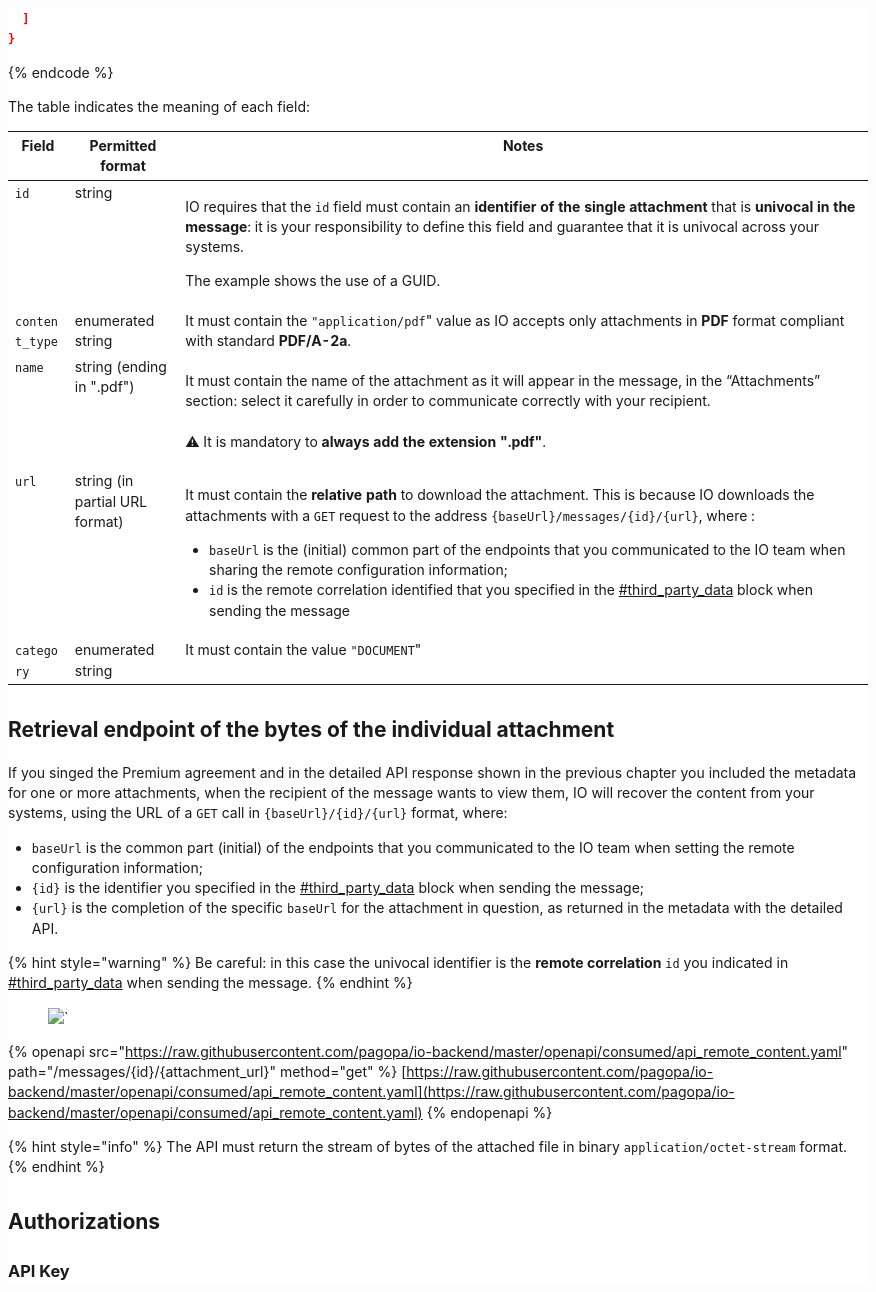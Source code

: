 ```json
  ]
}
```
{% endcode %}

The table indicates the meaning of each field:

| Field| Permitted format| Notes|
|----------|----------|----------|
| `id`| string| <p>IO requires that the <code>id</code> field must contain an <strong>identifier of the single attachment</strong> that is <strong>univocal in the message</strong>: it is your responsibility to define this field and guarantee that it is univocal across your systems.</p><p>The example shows the use of a GUID.</p>|
| `content_type`| enumerated string| It must contain the `"application/pdf`" value as IO accepts only attachments in **PDF** format compliant with standard **PDF/A-2a**.|
| `name`| string (ending in ".pdf")| <p>It must contain the name of the attachment as it will appear in the message, in the “Attachments” section: select it carefully in order to communicate correctly with your recipient.<br><br><span data-gb-custom-inline data-tag="emoji" data-code="26a0">⚠️</span> It is mandatory to <strong>always add the extension ".pdf"</strong>.</p>|
| `url`| string (in partial URL format)| <p>It must contain the <strong>relative path</strong> to download the attachment. This is because IO downloads the attachments with a <code>GET</code> request to the address <code>{baseUrl}/messages/{id}/{url}</code>, where :</p><ul><li><code>baseUrl</code> is the (initial) common part of the endpoints that you communicated to the IO team when sharing the remote configuration information;</li><li><code>id</code> is the remote correlation identified that you specified in the <a data-mention href="message-api/submit-a-message-passing-the-user-fiscal-code-in-the-request-body.md#third_party_data">#third_party_data</a> block when sending the message</li></ul>|
| `category`| enumerated string| It must contain the value `"DOCUMENT`"|

## Retrieval endpoint **of the bytes of the individual attachment**

If you singed the Premium agreement and in the detailed API response shown in the previous chapter you included the metadata for one or more attachments, when the recipient of the message wants to view them, IO will recover the content from your systems, using the URL of a `GET` call in `{baseUrl}/{id}/{url}` format, where:

* `baseUrl` is the common part (initial) of the endpoints that you communicated to the IO team when setting the remote configuration information;
* `{id}` is the identifier you specified in the [#third_party_data](message-api/submit-a-message-passing-the-user-fiscal-code-in-the-request-body.md#third_party_data "mention") block when sending the message;
* `{url}` is the completion of the specific `baseUrl` for the attachment in question, as returned in the metadata with the detailed API.

{% hint style="warning" %} Be careful: in this case the univocal identifier is the **remote correlation** `id` you indicated in [#third_party_data](message-api/submit-a-message-passing-the-user-fiscal-code-in-the-request-body.md#third_party_data "mention") when sending the message. {% endhint %}

<figure><img src="../.gitbook/assets/Remoted Content - Download allegato - Sequence Diagram.png" alt=`><figcaption></figcaption></figure>

{% openapi src="https://raw.githubusercontent.com/pagopa/io-backend/master/openapi/consumed/api_remote_content.yaml" path="/messages/{id}/{attachment_url}" method="get" %} [https://raw.githubusercontent.com/pagopa/io-backend/master/openapi/consumed/api_remote_content.yaml](https://raw.githubusercontent.com/pagopa/io-backend/master/openapi/consumed/api_remote_content.yaml) {% endopenapi %}

{% hint style="info" %} The API must return the stream of bytes of the attached file in binary `application/octet-stream` format. {% endhint %}

## Authorizations

### API Key
